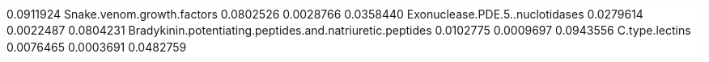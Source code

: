 <td >0.0911924
</td>
</tr>
<tr >

<td >Snake.venom.growth.factors
</td>

<td >0.0802526
</td>

<td >0.0028766
</td>

<td >0.0358440
</td>
</tr>
<tr >

<td >Exonuclease.PDE.5..nuclotidases
</td>

<td >0.0279614
</td>

<td >0.0022487
</td>

<td >0.0804231
</td>
</tr>
<tr >

<td >Bradykinin.potentiating.peptides.and.natriuretic.peptides
</td>

<td >0.0102775
</td>

<td >0.0009697
</td>

<td >0.0943556
</td>
</tr>
<tr >

<td >C.type.lectins
</td>

<td >0.0076465
</td>

<td >0.0003691
</td>

<td >0.0482759
</td>
</tr>
<tr >
